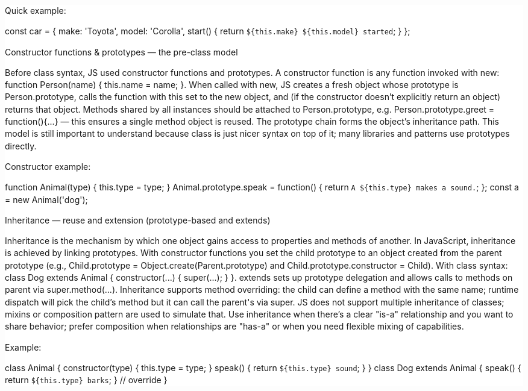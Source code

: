 Quick example:

const car = {
  make: 'Toyota',
  model: 'Corolla',
  start() { return `${this.make} ${this.model} started`; }
};

Constructor functions & prototypes — the pre-class model

Before class syntax, JS used constructor functions and prototypes. A constructor function is any function invoked with new: function Person(name) { this.name = name; }. When called with new, JS creates a fresh object whose prototype is Person.prototype, calls the function with this set to the new object, and (if the constructor doesn’t explicitly return an object) returns that object. Methods shared by all instances should be attached to Person.prototype, e.g. Person.prototype.greet = function(){...} — this ensures a single method object is reused. The prototype chain forms the object’s inheritance path. This model is still important to understand because class is just nicer syntax on top of it; many libraries and patterns use prototypes directly.


Constructor example:

function Animal(type) {
  this.type = type;
}
Animal.prototype.speak = function() {
  return `A ${this.type} makes a sound.`;
};
const a = new Animal('dog');



Inheritance — reuse and extension (prototype-based and extends)

Inheritance is the mechanism by which one object gains access to properties and methods of another. In JavaScript, inheritance is achieved by linking prototypes. With constructor functions you set the child prototype to an object created from the parent prototype (e.g., Child.prototype = Object.create(Parent.prototype) and Child.prototype.constructor = Child). With class syntax: class Dog extends Animal { constructor(...) { super(...); } }. extends sets up prototype delegation and allows calls to methods on parent via super.method(...). Inheritance supports method overriding: the child can define a method with the same name; runtime dispatch will pick the child’s method but it can call the parent's via super. JS does not support multiple inheritance of classes; mixins or composition pattern are used to simulate that. Use inheritance when there’s a clear "is-a" relationship and you want to share behavior; prefer composition when relationships are "has-a" or when you need flexible mixing of capabilities.

Example:

class Animal {
  constructor(type) { this.type = type; }
  speak() { return `${this.type} sound`; }
}
class Dog extends Animal {
  speak() { return `${this.type} barks`; } // override
}

